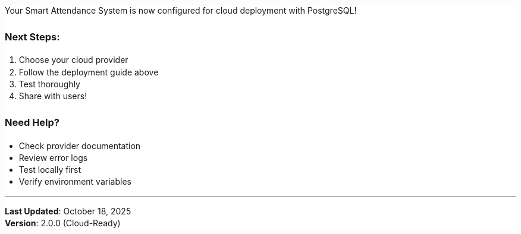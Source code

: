 Your Smart Attendance System is now configured for cloud deployment with PostgreSQL!

### Next Steps:
1. Choose your cloud provider
2. Follow the deployment guide above
3. Test thoroughly
4. Share with users!

### Need Help?
- Check provider documentation
- Review error logs
- Test locally first
- Verify environment variables

---

**Last Updated**: October 18, 2025  
**Version**: 2.0.0 (Cloud-Ready)
